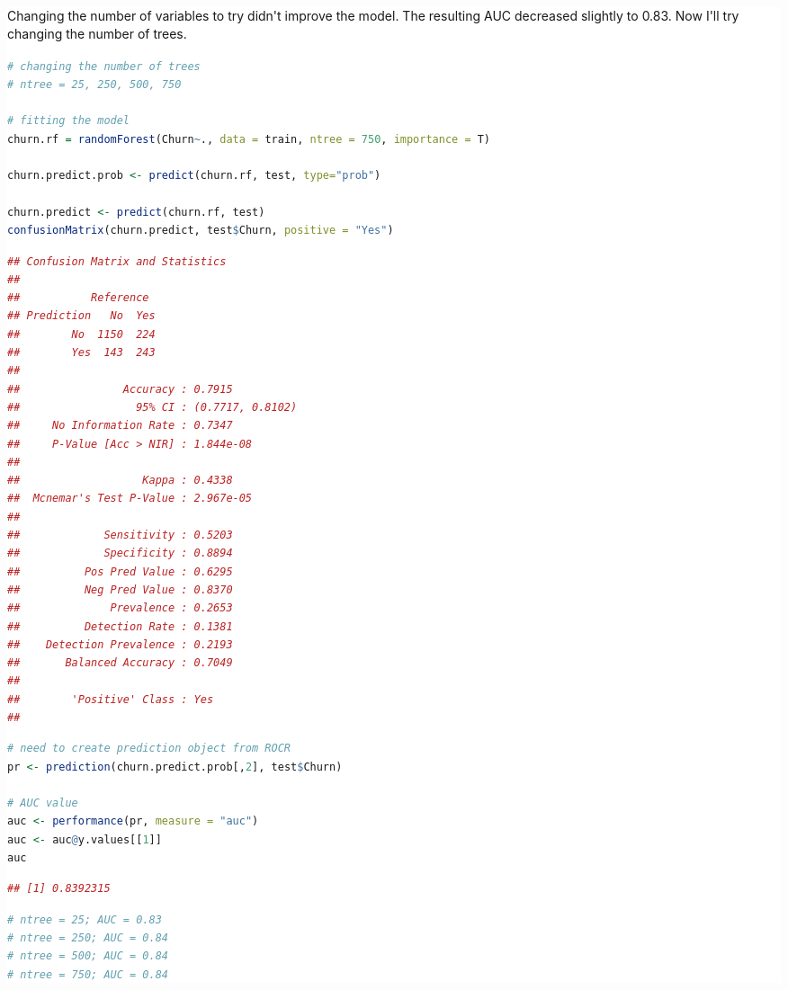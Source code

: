 Changing the number of variables to try didn't improve the model.  The resulting AUC decreased slightly to 0.83.  Now I'll try changing the number of trees.  

```r
# changing the number of trees
# ntree = 25, 250, 500, 750

# fitting the model
churn.rf = randomForest(Churn~., data = train, ntree = 750, importance = T)

churn.predict.prob <- predict(churn.rf, test, type="prob")

churn.predict <- predict(churn.rf, test)
confusionMatrix(churn.predict, test$Churn, positive = "Yes")
```
```r
## Confusion Matrix and Statistics
##
##           Reference
## Prediction   No  Yes
##        No  1150  224
##        Yes  143  243
##                                           
##                Accuracy : 0.7915          
##                  95% CI : (0.7717, 0.8102)
##     No Information Rate : 0.7347          
##     P-Value [Acc > NIR] : 1.844e-08       
##                                           
##                   Kappa : 0.4338          
##  Mcnemar's Test P-Value : 2.967e-05       
##                                           
##             Sensitivity : 0.5203          
##             Specificity : 0.8894          
##          Pos Pred Value : 0.6295          
##          Neg Pred Value : 0.8370          
##              Prevalence : 0.2653          
##          Detection Rate : 0.1381          
##    Detection Prevalence : 0.2193          
##       Balanced Accuracy : 0.7049          
##                                           
##        'Positive' Class : Yes             
##
```
```r
# need to create prediction object from ROCR
pr <- prediction(churn.predict.prob[,2], test$Churn)

# AUC value
auc <- performance(pr, measure = "auc")
auc <- auc@y.values[[1]]
auc
```
```r
## [1] 0.8392315
```
```r
# ntree = 25; AUC = 0.83
# ntree = 250; AUC = 0.84
# ntree = 500; AUC = 0.84
# ntree = 750; AUC = 0.84
```
